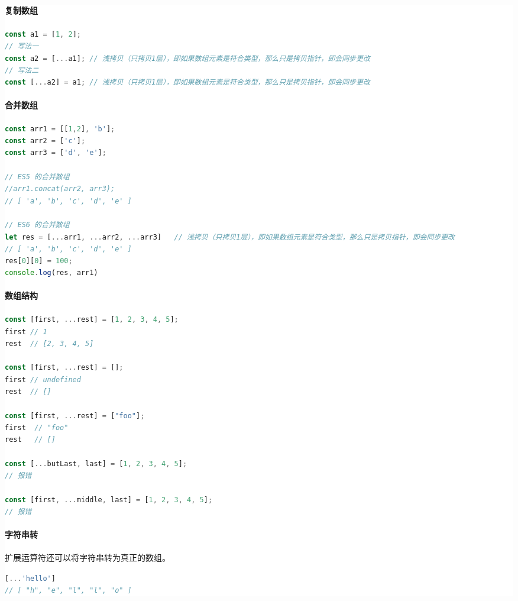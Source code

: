 
#### 复制数组

```javascript
const a1 = [1, 2];
// 写法一
const a2 = [...a1]; // 浅拷贝（只拷贝1层），即如果数组元素是符合类型，那么只是拷贝指针，即会同步更改
// 写法二
const [...a2] = a1; // 浅拷贝（只拷贝1层），即如果数组元素是符合类型，那么只是拷贝指针，即会同步更改
```

#### 合并数组
```javascript
const arr1 = [[1,2], 'b'];
const arr2 = ['c'];
const arr3 = ['d', 'e'];

// ES5 的合并数组
//arr1.concat(arr2, arr3);
// [ 'a', 'b', 'c', 'd', 'e' ]

// ES6 的合并数组
let res = [...arr1, ...arr2, ...arr3]   // 浅拷贝（只拷贝1层），即如果数组元素是符合类型，那么只是拷贝指针，即会同步更改
// [ 'a', 'b', 'c', 'd', 'e' ]
res[0][0] = 100;
console.log(res, arr1)
```

#### 数组结构
```javascript
const [first, ...rest] = [1, 2, 3, 4, 5];
first // 1
rest  // [2, 3, 4, 5]

const [first, ...rest] = [];
first // undefined
rest  // []

const [first, ...rest] = ["foo"];
first  // "foo"
rest   // []

const [...butLast, last] = [1, 2, 3, 4, 5];
// 报错

const [first, ...middle, last] = [1, 2, 3, 4, 5];
// 报错
```

#### 字符串转

扩展运算符还可以将字符串转为真正的数组。
```javascript
[...'hello']
// [ "h", "e", "l", "l", "o" ]
```
